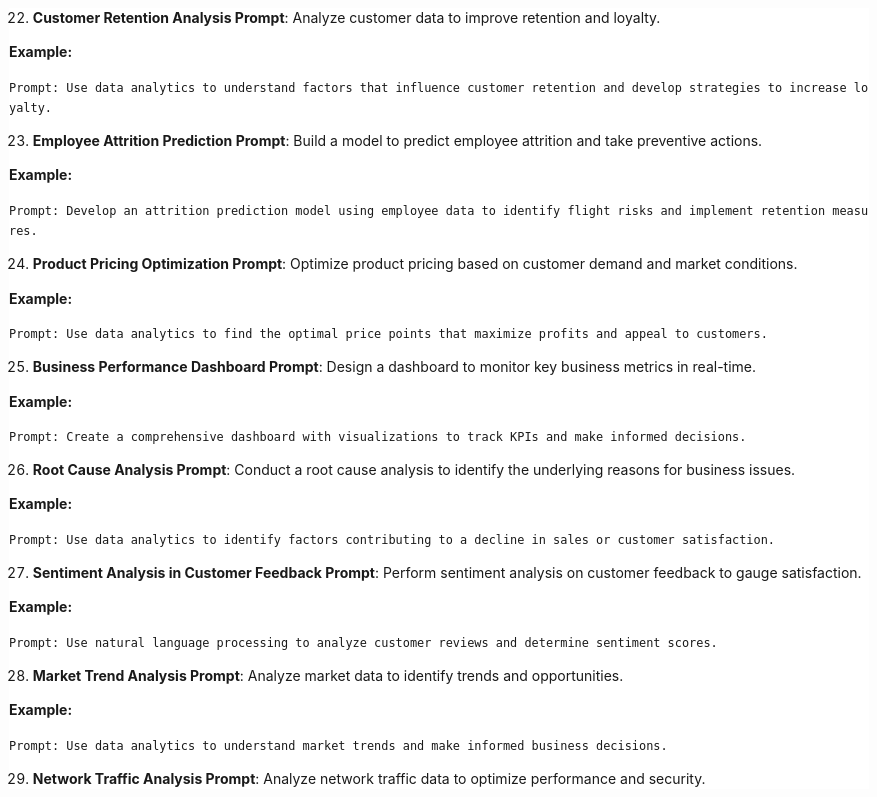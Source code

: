 22. **Customer Retention Analysis Prompt**: Analyze customer data to improve retention and loyalty.

**Example:**
```
Prompt: Use data analytics to understand factors that influence customer retention and develop strategies to increase loyalty.
```

23. **Employee Attrition Prediction Prompt**: Build a model to predict employee attrition and take preventive actions.

**Example:**
```
Prompt: Develop an attrition prediction model using employee data to identify flight risks and implement retention measures.
```

24. **Product Pricing Optimization Prompt**: Optimize product pricing based on customer demand and market conditions.

**Example:**
```
Prompt: Use data analytics to find the optimal price points that maximize profits and appeal to customers.
```

25. **Business Performance Dashboard Prompt**: Design a dashboard to monitor key business metrics in real-time.

**Example:**
```
Prompt: Create a comprehensive dashboard with visualizations to track KPIs and make informed decisions.
```

26. **Root Cause Analysis Prompt**: Conduct a root cause analysis to identify the underlying reasons for business issues.

**Example:**
```
Prompt: Use data analytics to identify factors contributing to a decline in sales or customer satisfaction.
```

27. **Sentiment Analysis in Customer Feedback Prompt**: Perform sentiment analysis on customer feedback to gauge satisfaction.

**Example:**
```
Prompt: Use natural language processing to analyze customer reviews and determine sentiment scores.
```

28. **Market Trend Analysis Prompt**: Analyze market data to identify trends and opportunities.

**Example:**
```
Prompt: Use data analytics to understand market trends and make informed business decisions.
```

29. **Network Traffic Analysis Prompt**: Analyze network traffic data to optimize performance and security.
